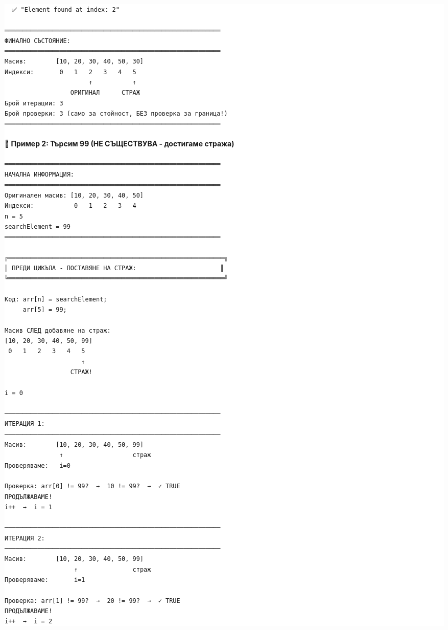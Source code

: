 ```
  ✅ "Element found at index: 2"

═══════════════════════════════════════════════════════════
ФИНАЛНО СЪСТОЯНИЕ:
═══════════════════════════════════════════════════════════
Масив:        [10, 20, 30, 40, 50, 30]
Индекси:       0   1   2   3   4   5
                       ↑           ↑
                  ОРИГИНАЛ      СТРАЖ
Брой итерации: 3
Брой проверки: 3 (само за стойност, БЕЗ проверка за граница!)
═══════════════════════════════════════════════════════════
```

#### 🎯 Пример 2: Търсим 99 (НЕ СЪЩЕСТВУВА - достигаме стража)

```
═══════════════════════════════════════════════════════════
НАЧАЛНА ИНФОРМАЦИЯ:
═══════════════════════════════════════════════════════════
Оригинален масив: [10, 20, 30, 40, 50]
Индекси:           0   1   2   3   4
n = 5
searchElement = 99
═══════════════════════════════════════════════════════════

╔═══════════════════════════════════════════════════════════╗
║ ПРЕДИ ЦИКЪЛА - ПОСТАВЯНЕ НА СТРАЖ:                       ║
╚═══════════════════════════════════════════════════════════╝

Код: arr[n] = searchElement;
     arr[5] = 99;

Масив СЛЕД добавяне на страж:
[10, 20, 30, 40, 50, 99]
 0   1   2   3   4   5
                     ↑
                  СТРАЖ!

i = 0

───────────────────────────────────────────────────────────
ИТЕРАЦИЯ 1:
───────────────────────────────────────────────────────────
Масив:        [10, 20, 30, 40, 50, 99]
               ↑                   страж
Проверяваме:   i=0

Проверка: arr[0] != 99?  →  10 != 99?  →  ✓ TRUE
ПРОДЪЛЖАВАМЕ!
i++  →  i = 1

───────────────────────────────────────────────────────────
ИТЕРАЦИЯ 2:
───────────────────────────────────────────────────────────
Масив:        [10, 20, 30, 40, 50, 99]
                   ↑               страж
Проверяваме:       i=1

Проверка: arr[1] != 99?  →  20 != 99?  →  ✓ TRUE
ПРОДЪЛЖАВАМЕ!
i++  →  i = 2

```